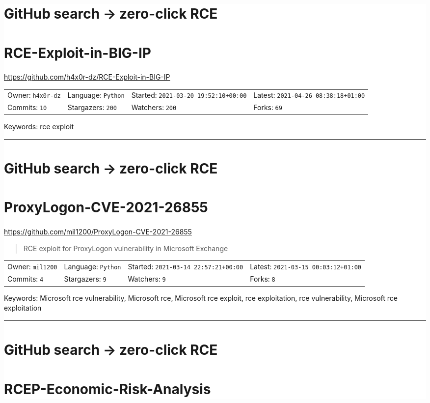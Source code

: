 
# GitHub search -> zero-click RCE
# RCE-Exploit-in-BIG-IP

https://github.com/h4x0r-dz/RCE-Exploit-in-BIG-IP
<blockquote>
<no description>
</blockquote>

<table><tr>
<tr><td>Owner: <code>h4x0r-dz</code></td>
    <td>Language: <code>Python</code></td>
    <td>Started: <code>2021-03-20 19:52:10+00:00</code></td>
    <td>Latest: <code>2021-04-26 08:38:18+01:00</code></td></tr>
<tr><td>Commits: <code>10</code></td>
    <td>Stargazers: <code>200</code></td>
    <td>Watchers: <code>200</code></td>
    <td>Forks: <code>69</code></td></tr>
</table>
Keywords: rce exploit

---

# GitHub search -> zero-click RCE
# ProxyLogon-CVE-2021-26855

https://github.com/mil1200/ProxyLogon-CVE-2021-26855
<blockquote>
RCE exploit for ProxyLogon vulnerability in Microsoft Exchange
</blockquote>

<table><tr>
<tr><td>Owner: <code>mil1200</code></td>
    <td>Language: <code>Python</code></td>
    <td>Started: <code>2021-03-14 22:57:21+00:00</code></td>
    <td>Latest: <code>2021-03-15 00:03:12+01:00</code></td></tr>
<tr><td>Commits: <code>4</code></td>
    <td>Stargazers: <code>9</code></td>
    <td>Watchers: <code>9</code></td>
    <td>Forks: <code>8</code></td></tr>
</table>
Keywords: Microsoft rce vulnerability, Microsoft rce, Microsoft rce exploit, rce exploitation, rce vulnerability, Microsoft rce exploitation

---

# GitHub search -> zero-click RCE
# RCEP-Economic-Risk-Analysis
